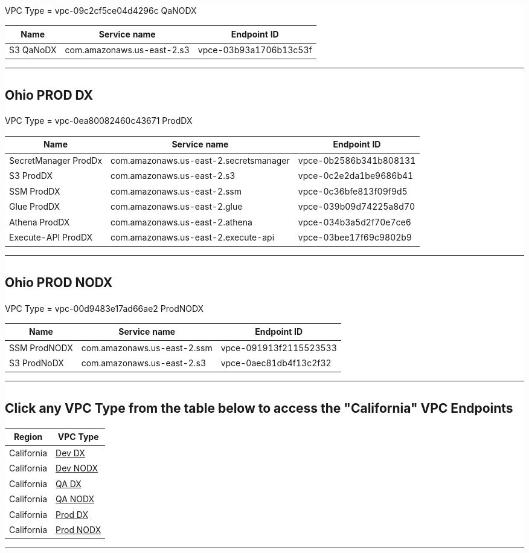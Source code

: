 VPC Type = vpc-09c2cf5ce04d4296c QaNODX

| Name | Service name | Endpoint ID |
| --- | --- | --- |
| S3 QaNoDX | com.amazonaws.us-east-2.s3 | vpce-03b93a1706b13c53f |

---

## Ohio PROD DX

VPC Type = vpc-0ea80082460c43671 ProdDX

| Name | Service name | Endpoint ID |
| --- | --- | --- |
| SecretManager ProdDx | com.amazonaws.us-east-2.secretsmanager | vpce-0b2586b341b808131 |
| S3 ProdDX | com.amazonaws.us-east-2.s3 | vpce-0c2e2da1be9686b41 |
| SSM ProdDX | com.amazonaws.us-east-2.ssm | vpce-0c36bfe813f09f9d5 |
| Glue ProdDX | com.amazonaws.us-east-2.glue | vpce-039b09d74225a8d70 |
| Athena ProdDX | com.amazonaws.us-east-2.athena | vpce-034b3a5d2f70e7ce6 |
| Execute-API ProdDX | com.amazonaws.us-east-2.execute-api | vpce-03bee17f69c9802b9 |

---

## Ohio PROD NODX

VPC Type = vpc-00d9483e17ad66ae2 ProdNODX

| Name | Service name | Endpoint ID |
| --- | --- | --- |
| SSM ProdNODX | com.amazonaws.us-east-2.ssm | vpce-091913f2115523533 |
| S3 ProdNoDX | com.amazonaws.us-east-2.s3 | vpce-0aec81db4f13c2f32 |

---

## Click any VPC Type from the table below to access the "California" VPC Endpoints

| Region | VPC Type |
| --- | --- |
| California | [Dev DX](https://elilillyco.stackenterprise.co/articles/1045#heading-california-dev-dx) |
| California | [Dev NODX](https://elilillyco.stackenterprise.co/articles/1045#heading-california-dev-nodx) |
| California | [QA DX](https://elilillyco.stackenterprise.co/articles/1045#heading-california-qa-dx) |
| California | [QA NODX](https://elilillyco.stackenterprise.co/articles/1045#heading-california-qa-nodx) |
| California | [Prod DX](https://elilillyco.stackenterprise.co/articles/1045#heading-california-prod-dx) |
| California | [Prod NODX](https://elilillyco.stackenterprise.co/articles/1045#heading-california-prod-nodx) |

---
